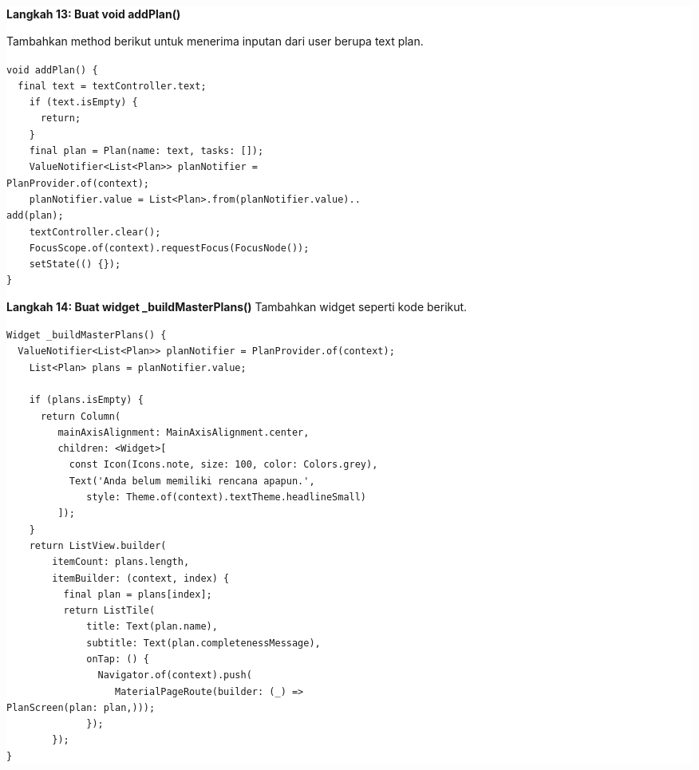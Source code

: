 **Langkah 13: Buat void addPlan()**

Tambahkan method berikut untuk menerima inputan dari user berupa text plan.

```
void addPlan() {
  final text = textController.text;
    if (text.isEmpty) {
      return;
    }
    final plan = Plan(name: text, tasks: []);
    ValueNotifier<List<Plan>> planNotifier =
PlanProvider.of(context);
    planNotifier.value = List<Plan>.from(planNotifier.value)..
add(plan);
    textController.clear();
    FocusScope.of(context).requestFocus(FocusNode());
    setState(() {});
}
```

**Langkah 14: Buat widget _buildMasterPlans()**
Tambahkan widget seperti kode berikut.

```
Widget _buildMasterPlans() {
  ValueNotifier<List<Plan>> planNotifier = PlanProvider.of(context);
    List<Plan> plans = planNotifier.value;

    if (plans.isEmpty) {
      return Column(
         mainAxisAlignment: MainAxisAlignment.center,
         children: <Widget>[
           const Icon(Icons.note, size: 100, color: Colors.grey),
           Text('Anda belum memiliki rencana apapun.',
              style: Theme.of(context).textTheme.headlineSmall)
         ]);
    }
    return ListView.builder(
        itemCount: plans.length,
        itemBuilder: (context, index) {
          final plan = plans[index];
          return ListTile(
              title: Text(plan.name),
              subtitle: Text(plan.completenessMessage),
              onTap: () {
                Navigator.of(context).push(
                   MaterialPageRoute(builder: (_) =>
PlanScreen(plan: plan,)));
              });
        });
}
```
